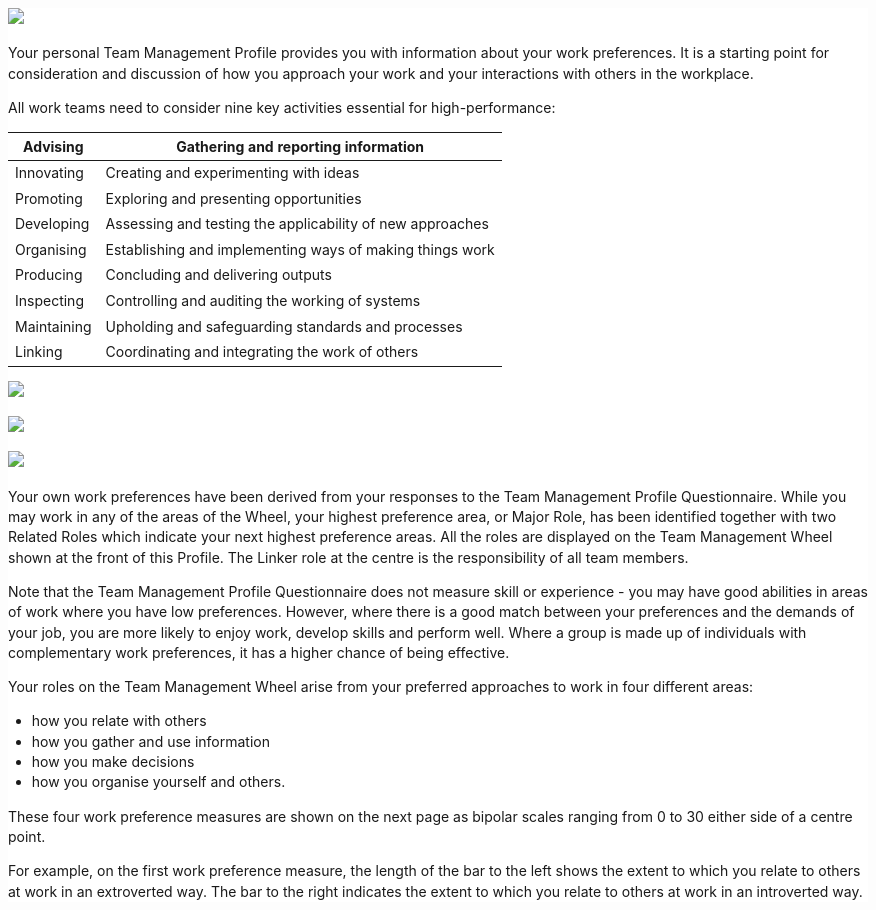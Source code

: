 ![](_page_2_Picture_0.jpeg)

Your personal Team Management Profile provides you with information about your work preferences. It is a starting point for consideration and discussion of how you approach your work and your interactions with others in the workplace.

All work teams need to consider nine key activities essential for high-performance:

| Advising    | Gathering and reporting information                       |
|-------------|-----------------------------------------------------------|
| Innovating  | Creating and experimenting with ideas                     |
| Promoting   | Exploring and presenting opportunities                    |
| Developing  | Assessing and testing the applicability of new approaches |
| Organising  | Establishing and implementing ways of making things work  |
| Producing   | Concluding and delivering outputs                         |
| Inspecting  | Controlling and auditing the working of systems           |
| Maintaining | Upholding and safeguarding standards and processes        |
| Linking     | Coordinating and integrating the work of others           |

![](_page_2_Picture_4.jpeg)

![](_page_2_Picture_7.jpeg)

![](_page_3_Picture_0.jpeg)

Your own work preferences have been derived from your responses to the Team Management Profile Questionnaire. While you may work in any of the areas of the Wheel, your highest preference area, or Major Role, has been identified together with two Related Roles which indicate your next highest preference areas. All the roles are displayed on the Team Management Wheel shown at the front of this Profile. The Linker role at the centre is the responsibility of all team members.

Note that the Team Management Profile Questionnaire does not measure skill or experience - you may have good abilities in areas of work where you have low preferences. However, where there is a good match between your preferences and the demands of your job, you are more likely to enjoy work, develop skills and perform well. Where a group is made up of individuals with complementary work preferences, it has a higher chance of being effective.

Your roles on the Team Management Wheel arise from your preferred approaches to work in four different areas:

- how you relate with others
- how you gather and use information
- how you make decisions
- how you organise yourself and others.

These four work preference measures are shown on the next page as bipolar scales ranging from 0 to 30 either side of a centre point.

For example, on the first work preference measure, the length of the bar to the left shows the extent to which you relate to others at work in an extroverted way. The bar to the right indicates the extent to which you relate to others at work in an introverted way.
